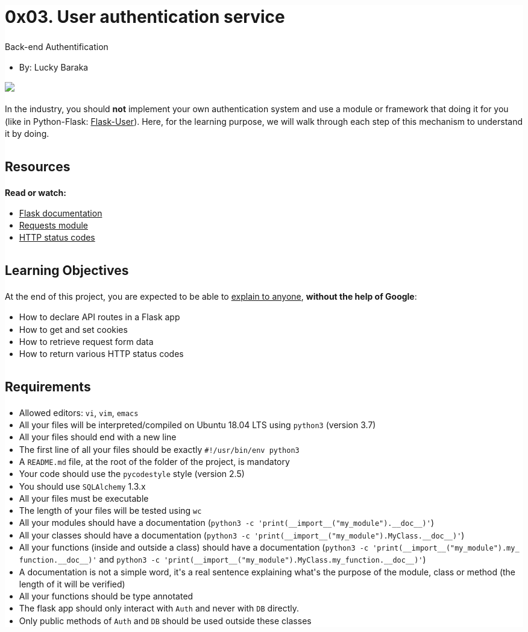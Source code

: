 0x03. User authentication service
=================================

Back-end Authentification

-   By: Lucky Baraka

![](https://s3.amazonaws.com/alx-intranet.hbtn.io/uploads/medias/2019/12/4cb3c8c607afc1d1582d.jpg?X-Amz-Algorithm=AWS4-HMAC-SHA256&X-Amz-Credential=AKIARDDGGGOUSBVO6H7D%2F20220803%2Fus-east-1%2Fs3%2Faws4_request&X-Amz-Date=20220803T200036Z&X-Amz-Expires=86400&X-Amz-SignedHeaders=host&X-Amz-Signature=5ecda8bdc29819caecfe59db30e793dc81fa7a9f2f74786cb954ec85bcc678d9)

In the industry, you should **not** implement your own authentication system and use a module or framework that doing it for you (like in Python-Flask: [Flask-User](https://alx-intranet.hbtn.io/rltoken/9nVfotMI_1zpEzihMzBeTA "Flask-User")). Here, for the learning purpose, we will walk through each step of this mechanism to understand it by doing.

Resources
---------

**Read or watch:**

-   [Flask documentation](https://alx-intranet.hbtn.io/rltoken/lKExyvivrrW4eh0eI8UV6A "Flask documentation")
-   [Requests module](https://alx-intranet.hbtn.io/rltoken/py7LuuD1u2MUwcaf8wnDzQ "Requests module")
-   [HTTP status codes](https://alx-intranet.hbtn.io/rltoken/cj-mc5ZHp_KyXn1yikHC0A "HTTP status codes")

Learning Objectives
-------------------

At the end of this project, you are expected to be able to [explain to anyone](https://alx-intranet.hbtn.io/rltoken/oAqmZmipBdjCcfI5QqyFXA "explain to anyone"), **without the help of Google**:

-   How to declare API routes in a Flask app
-   How to get and set cookies
-   How to retrieve request form data
-   How to return various HTTP status codes

Requirements
------------

-   Allowed editors: `vi`, `vim`, `emacs`
-   All your files will be interpreted/compiled on Ubuntu 18.04 LTS using `python3` (version 3.7)
-   All your files should end with a new line
-   The first line of all your files should be exactly `#!/usr/bin/env python3`
-   A `README.md` file, at the root of the folder of the project, is mandatory
-   Your code should use the `pycodestyle` style (version 2.5)
-   You should use `SQLAlchemy` 1.3.x
-   All your files must be executable
-   The length of your files will be tested using `wc`
-   All your modules should have a documentation (`python3 -c 'print(__import__("my_module").__doc__)'`)
-   All your classes should have a documentation (`python3 -c 'print(__import__("my_module").MyClass.__doc__)'`)
-   All your functions (inside and outside a class) should have a documentation (`python3 -c 'print(__import__("my_module").my_function.__doc__)'` and `python3 -c 'print(__import__("my_module").MyClass.my_function.__doc__)'`)
-   A documentation is not a simple word, it's a real sentence explaining what's the purpose of the module, class or method (the length of it will be verified)
-   All your functions should be type annotated
-   The flask app should only interact with `Auth` and never with `DB` directly.
-   Only public methods of `Auth` and `DB` should be used outside these classes
